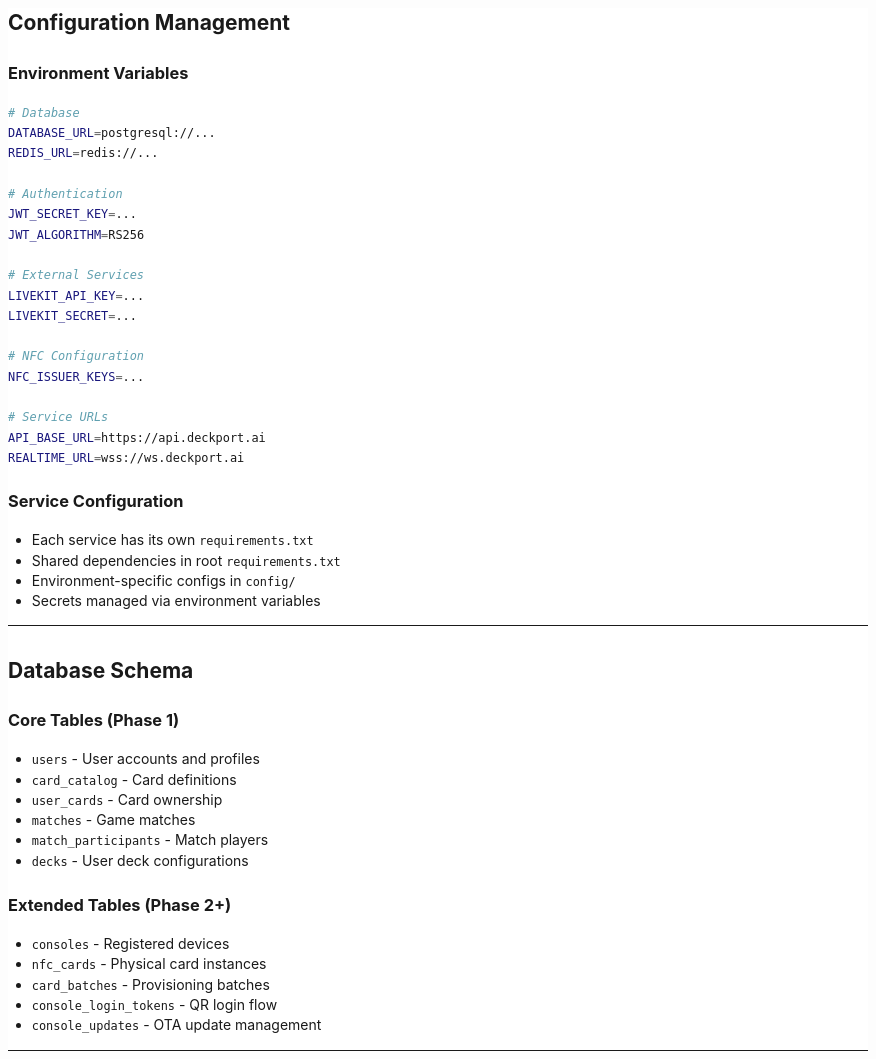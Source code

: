 
## Configuration Management

### Environment Variables
```bash
# Database
DATABASE_URL=postgresql://...
REDIS_URL=redis://...

# Authentication
JWT_SECRET_KEY=...
JWT_ALGORITHM=RS256

# External Services
LIVEKIT_API_KEY=...
LIVEKIT_SECRET=...

# NFC Configuration
NFC_ISSUER_KEYS=...

# Service URLs
API_BASE_URL=https://api.deckport.ai
REALTIME_URL=wss://ws.deckport.ai
```

### Service Configuration
- Each service has its own `requirements.txt`
- Shared dependencies in root `requirements.txt`
- Environment-specific configs in `config/`
- Secrets managed via environment variables

---

## Database Schema

### Core Tables (Phase 1)
- `users` - User accounts and profiles
- `card_catalog` - Card definitions
- `user_cards` - Card ownership
- `matches` - Game matches
- `match_participants` - Match players
- `decks` - User deck configurations

### Extended Tables (Phase 2+)
- `consoles` - Registered devices
- `nfc_cards` - Physical card instances
- `card_batches` - Provisioning batches
- `console_login_tokens` - QR login flow
- `console_updates` - OTA update management

---